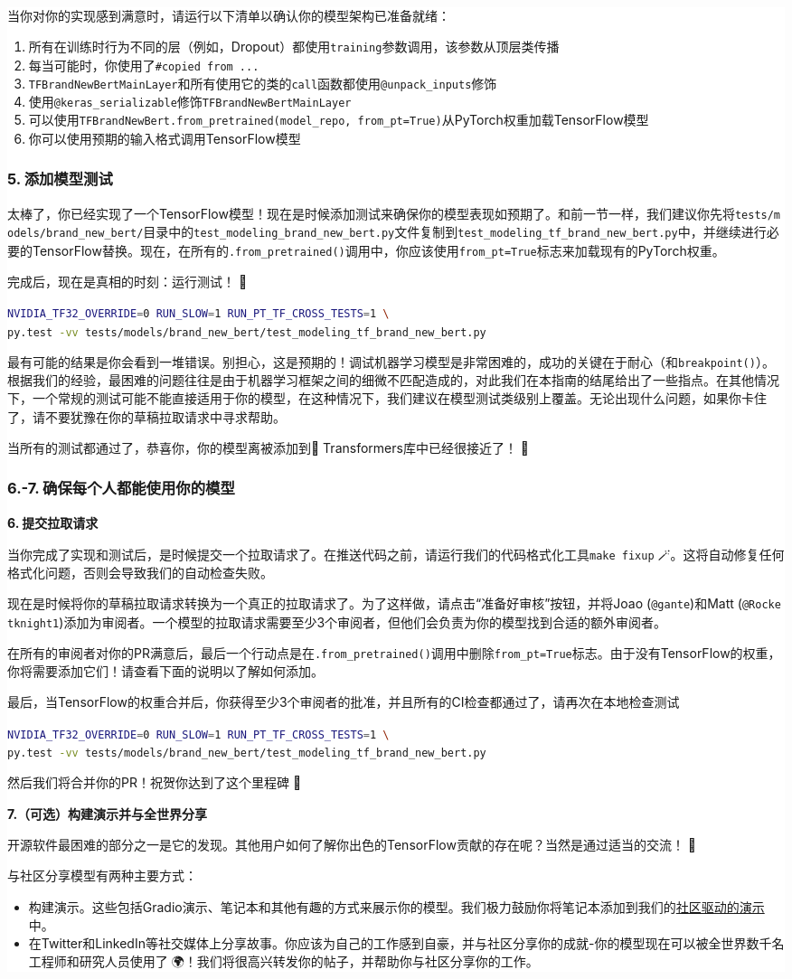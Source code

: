 当你对你的实现感到满意时，请运行以下清单以确认你的模型架构已准备就绪：
1. 所有在训练时行为不同的层（例如，Dropout）都使用`training`参数调用，该参数从顶层类传播
2. 每当可能时，你使用了`#copied from ...`
3. `TFBrandNewBertMainLayer`和所有使用它的类的`call`函数都使用`@unpack_inputs`修饰
4. 使用`@keras_serializable`修饰`TFBrandNewBertMainLayer`
5. 可以使用`TFBrandNewBert.from_pretrained(model_repo, from_pt=True)`从PyTorch权重加载TensorFlow模型
6. 你可以使用预期的输入格式调用TensorFlow模型


### 5. 添加模型测试

太棒了，你已经实现了一个TensorFlow模型！现在是时候添加测试来确保你的模型表现如预期了。和前一节一样，我们建议你先将`tests/models/brand_new_bert/`目录中的`test_modeling_brand_new_bert.py`文件复制到`test_modeling_tf_brand_new_bert.py`中，并继续进行必要的TensorFlow替换。现在，在所有的`.from_pretrained()`调用中，你应该使用`from_pt=True`标志来加载现有的PyTorch权重。

完成后，现在是真相的时刻：运行测试！ 😬

```bash
NVIDIA_TF32_OVERRIDE=0 RUN_SLOW=1 RUN_PT_TF_CROSS_TESTS=1 \
py.test -vv tests/models/brand_new_bert/test_modeling_tf_brand_new_bert.py
```

最有可能的结果是你会看到一堆错误。别担心，这是预期的！调试机器学习模型是非常困难的，成功的关键在于耐心（和`breakpoint()`）。根据我们的经验，最困难的问题往往是由于机器学习框架之间的细微不匹配造成的，对此我们在本指南的结尾给出了一些指点。在其他情况下，一个常规的测试可能不能直接适用于你的模型，在这种情况下，我们建议在模型测试类级别上覆盖。无论出现什么问题，如果你卡住了，请不要犹豫在你的草稿拉取请求中寻求帮助。

当所有的测试都通过了，恭喜你，你的模型离被添加到🤗 Transformers库中已经很接近了！ 🎉

### 6.-7. 确保每个人都能使用你的模型

**6. 提交拉取请求**

当你完成了实现和测试后，是时候提交一个拉取请求了。在推送代码之前，请运行我们的代码格式化工具`make fixup` 🪄。这将自动修复任何格式化问题，否则会导致我们的自动检查失败。

现在是时候将你的草稿拉取请求转换为一个真正的拉取请求了。为了这样做，请点击“准备好审核”按钮，并将Joao (`@gante`)和Matt (`@Rocketknight1`)添加为审阅者。一个模型的拉取请求需要至少3个审阅者，但他们会负责为你的模型找到合适的额外审阅者。

在所有的审阅者对你的PR满意后，最后一个行动点是在`.from_pretrained()`调用中删除`from_pt=True`标志。由于没有TensorFlow的权重，你将需要添加它们！请查看下面的说明以了解如何添加。

最后，当TensorFlow的权重合并后，你获得至少3个审阅者的批准，并且所有的CI检查都通过了，请再次在本地检查测试

```bash
NVIDIA_TF32_OVERRIDE=0 RUN_SLOW=1 RUN_PT_TF_CROSS_TESTS=1 \
py.test -vv tests/models/brand_new_bert/test_modeling_tf_brand_new_bert.py
```

然后我们将合并你的PR！祝贺你达到了这个里程碑 🎉

**7.（可选）构建演示并与全世界分享**

开源软件最困难的部分之一是它的发现。其他用户如何了解你出色的TensorFlow贡献的存在呢？当然是通过适当的交流！ 📣

与社区分享模型有两种主要方式：
- 构建演示。这些包括Gradio演示、笔记本和其他有趣的方式来展示你的模型。我们极力鼓励你将笔记本添加到我们的[社区驱动的演示](https://huggingface.co/docs/transformers/community)中。
- 在Twitter和LinkedIn等社交媒体上分享故事。你应该为自己的工作感到自豪，并与社区分享你的成就-你的模型现在可以被全世界数千名工程师和研究人员使用了 🌍！我们将很高兴转发你的帖子，并帮助你与社区分享你的工作。
